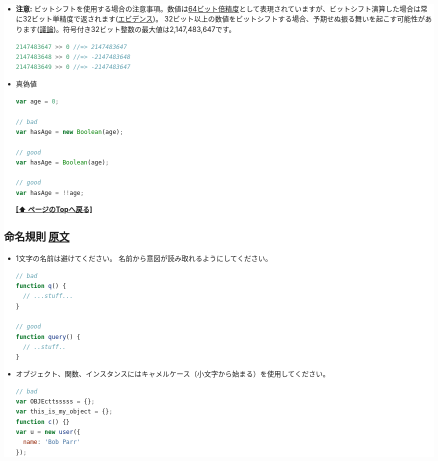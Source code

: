   - **注意:** ビットシフトを使用する場合の注意事項。数値は[64ビット倍精度](http://es5.github.io/#x4.3.19)として表現されていますが、ビットシフト演算した場合は常に32ビット単精度で返されます([エビデンス](http://es5.github.io/#x11.7))。
  32ビット以上の数値をビットシフトする場合、予期せぬ振る舞いを起こす可能性があります([議論](https://github.com/airbnb/javascript/issues/109))。符号付き32ビット整数の最大値は2,147,483,647です。

    ```javascript
    2147483647 >> 0 //=> 2147483647
    2147483648 >> 0 //=> -2147483648
    2147483649 >> 0 //=> -2147483647
    ```

  - 真偽値

    ```javascript
    var age = 0;

    // bad
    var hasAge = new Boolean(age);

    // good
    var hasAge = Boolean(age);

    // good
    var hasAge = !!age;
    ```

    **[[⬆ ページのTopへ戻る]](#TOC)**


## <a name='naming-conventions'>命名規則</a> [原文](https://github.com/airbnb/javascript#naming-conventions)

  - 1文字の名前は避けてください。 名前から意図が読み取れるようにしてください。

    ```javascript
    // bad
    function q() {
      // ...stuff...
    }

    // good
    function query() {
      // ..stuff..
    }
    ```

  - オブジェクト、関数、インスタンスにはキャメルケース（小文字から始まる）を使用してください。

    ```javascript
    // bad
    var OBJEcttsssss = {};
    var this_is_my_object = {};
    function c() {}
    var u = new user({
      name: 'Bob Parr'
    });
